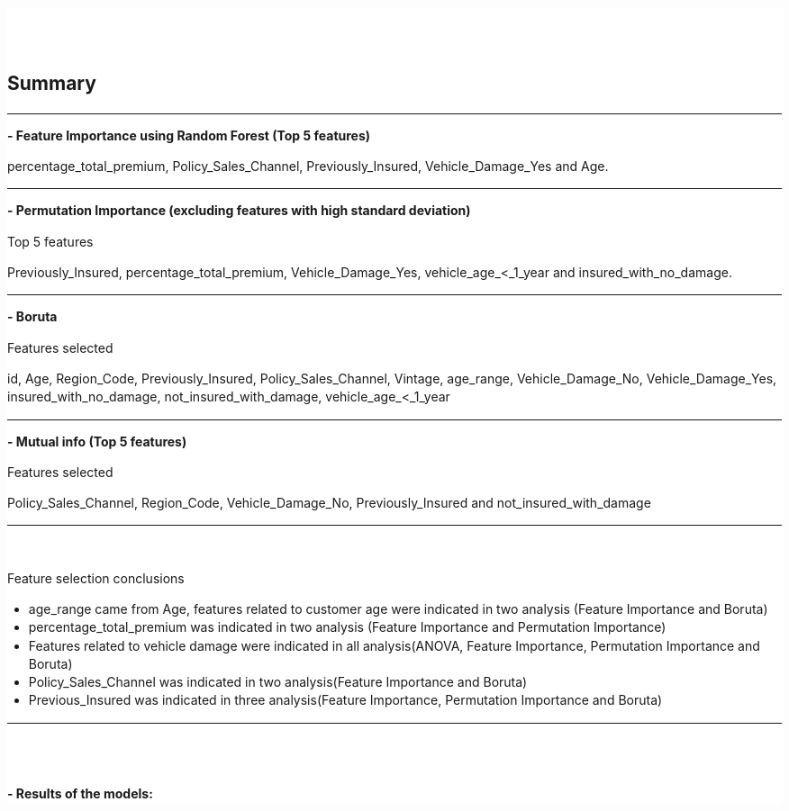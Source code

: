 <br />
<br />

## Summary
___
**- Feature Importance using Random Forest (Top 5 features)**

percentage_total_premium, Policy_Sales_Channel, Previously_Insured, Vehicle_Damage_Yes and Age.
___

**- Permutation Importance (excluding features with high standard deviation)**

Top 5 features

Previously_Insured, percentage_total_premium, Vehicle_Damage_Yes, vehicle_age_<_1_year and insured_with_no_damage.

___
**- Boruta**

Features selected

id, Age, Region_Code, Previously_Insured, Policy_Sales_Channel, Vintage, age_range, Vehicle_Damage_No, Vehicle_Damage_Yes, insured_with_no_damage, not_insured_with_damage, vehicle_age_<_1_year
___
**- Mutual info (Top 5 features)**

Features selected

Policy_Sales_Channel, Region_Code, Vehicle_Damage_No, Previously_Insured and not_insured_with_damage
___
<br />

Feature selection conclusions

- age_range came from Age, features related to customer age were indicated in two analysis (Feature Importance and Boruta)
- percentage_total_premium was indicated in two analysis (Feature Importance and Permutation Importance)
- Features related to vehicle damage were indicated in all analysis(ANOVA, Feature Importance, Permutation Importance and Boruta)
- Policy_Sales_Channel was indicated in two analysis(Feature Importance and Boruta)
- Previous_Insured was indicated in three analysis(Feature Importance, Permutation Importance and Boruta)



___
<br />
<br />

**- Results of the models:**
<br />